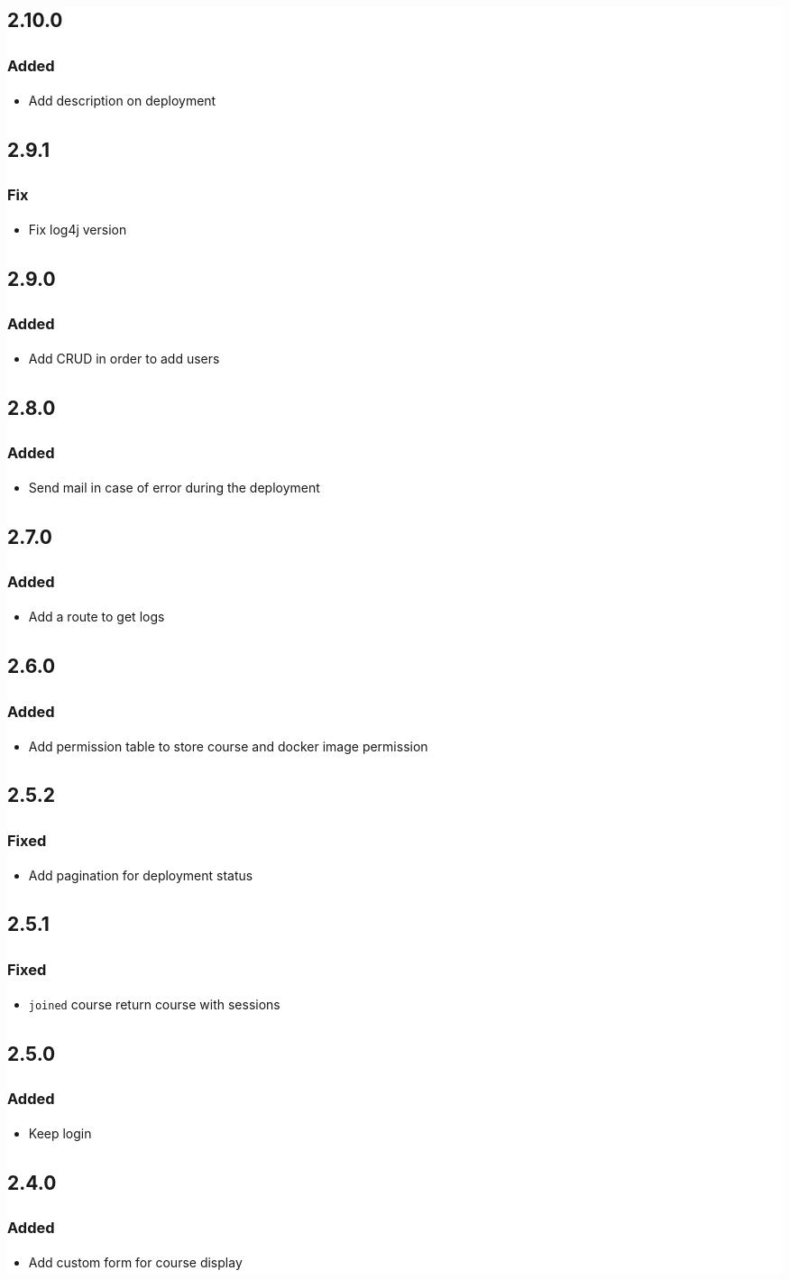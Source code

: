 ## 2.10.0
### Added
- Add description on deployment

## 2.9.1
### Fix
- Fix log4j version

## 2.9.0
### Added
- Add CRUD in order to add users

## 2.8.0
### Added
- Send mail in case of error during the deployment

## 2.7.0
### Added
- Add a route to get logs

## 2.6.0
### Added
- Add permission table to store course and docker image permission

## 2.5.2
### Fixed
- Add pagination for deployment status

## 2.5.1
### Fixed
- `joined` course return course with sessions

## 2.5.0
### Added
- Keep login

## 2.4.0
### Added
- Add custom form for course display
